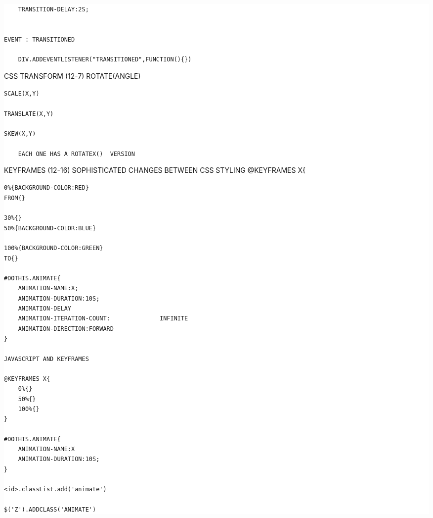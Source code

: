 ```
	TRANSITION-DELAY:2S;
	
	
EVENT : TRANSITIONED

	DIV.ADDEVENTLISTENER("TRANSITIONED",FUNCTION(){})

```

CSS TRANSFORM (12-7)
ROTATE(ANGLE)

```
SCALE(X,Y)

TRANSLATE(X,Y)

SKEW(X,Y)

	EACH ONE HAS A ROTATEX()  VERSION

```

KEYFRAMES (12-16)
SOPHISTICATED CHANGES BETWEEN CSS STYLING
@KEYFRAMES X{

```
0%{BACKGROUND-COLOR:RED}
FROM{}

30%{}
50%{BACKGROUND-COLOR:BLUE}

100%{BACKGROUND-COLOR:GREEN}
TO{}

#DOTHIS.ANIMATE{
	ANIMATION-NAME:X;
	ANIMATION-DURATION:10S;
	ANIMATION-DELAY
	ANIMATION-ITERATION-COUNT:				INFINITE
	ANIMATION-DIRECTION:FORWARD
}

JAVASCRIPT AND KEYFRAMES

@KEYFRAMES X{
	0%{}
	50%{}
	100%{}
}

#DOTHIS.ANIMATE{
	ANIMATION-NAME:X
	ANIMATION-DURATION:10S;
}

<id>.classList.add('animate')

$('Z').ADDCLASS('ANIMATE')
```
